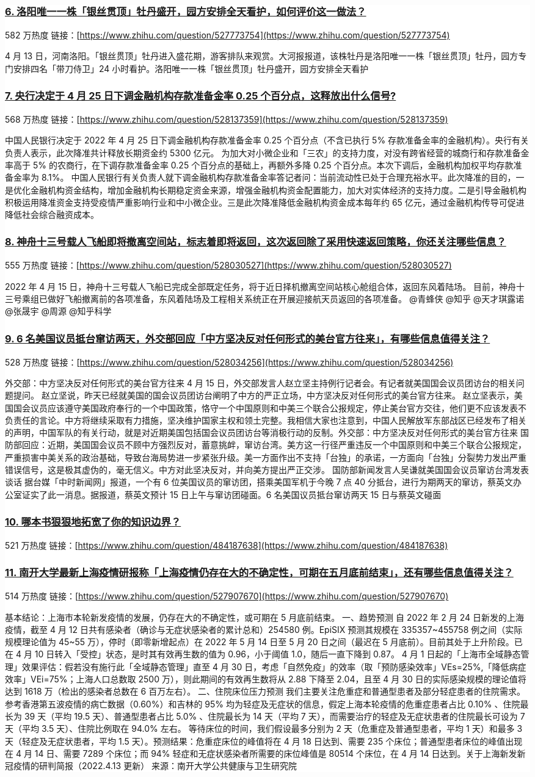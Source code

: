 ### [6. 洛阳唯一一株「银丝贯顶」牡丹盛开，园方安排全天看护，如何评价这一做法？](https://www.zhihu.com/question/527773754)
582 万热度 链接：[https://www.zhihu.com/question/527773754](https://www.zhihu.com/question/527773754)

4 月 13 日，河南洛阳。「银丝贯顶」牡丹进入盛花期，游客排队来观赏。大河报报道，该株牡丹是洛阳唯一一株「银丝贯顶」牡丹，园方专门安排四名「带刀侍卫」24 小时看护。洛阳唯一一株「银丝贯顶」牡丹盛开，园方安排全天看护

### [7. 央行决定于 4 月 25 日下调金融机构存款准备金率 0.25 个百分点，这释放出什么信号?](https://www.zhihu.com/question/528137359)
568 万热度 链接：[https://www.zhihu.com/question/528137359](https://www.zhihu.com/question/528137359)

中国人民银行决定于 2022 年 4 月 25 日下调金融机构存款准备金率 0.25 个百分点（不含已执行 5% 存款准备金率的金融机构）。央行有关负责人表示，此次降准共计释放长期资金约 5300 亿元。 为加大对小微企业和「三农」的支持力度，对没有跨省经营的城商行和存款准备金率高于 5% 的农商行，在下调存款准备金率 0.25 个百分点的基础上，再额外多降 0.25 个百分点。本次下调后，金融机构加权平均存款准备金率为 8.1%。 中国人民银行有关负责人就下调金融机构存款准备金率答记者问：当前流动性已处于合理充裕水平。此次降准的目的，一是优化金融机构资金结构，增加金融机构长期稳定资金来源，增强金融机构资金配置能力，加大对实体经济的支持力度。二是引导金融机构积极运用降准资金支持受疫情严重影响行业和中小微企业。三是此次降准降低金融机构资金成本每年约 65 亿元，通过金融机构传导可促进降低社会综合融资成本。

### [8. 神舟十三号载人飞船即将撤离空间站，标志着即将返回，这次返回除了采用快速返回策略，你还关注哪些信息？](https://www.zhihu.com/question/528030527)
555 万热度 链接：[https://www.zhihu.com/question/528030527](https://www.zhihu.com/question/528030527)

2022 年 4 月 15 日，神舟十三号载人飞船已完成全部既定任务，将于近日择机撤离空间站核心舱组合体，返回东风着陆场。 目前，神舟十三号乘组已做好飞船撤离前的各项准备，东风着陆场及工程相关系统正在开展迎接航天员返回的各项准备。 @青蜂侠 @知乎 @天才琪露诺 @张晟宇 @周源 @知乎科学

### [9. 6 名美国议员抵台窜访两天，外交部回应「中方坚决反对任何形式的美台官方往来」，有哪些信息值得关注？](https://www.zhihu.com/question/528034256)
528 万热度 链接：[https://www.zhihu.com/question/528034256](https://www.zhihu.com/question/528034256)

外交部：中方坚决反对任何形式的美台官方往来 4 月 15 日，外交部发言人赵立坚主持例行记者会。有记者就美国国会议员团访台的相关问题提问。 赵立坚说，昨天已经就美国的国会议员团访台阐明了中方的严正立场，中方坚决反对任何形式的美台官方往来。 赵立坚表示，美国国会议员应该遵守美国政府奉行的一个中国政策，恪守一个中国原则和中美三个联合公报规定，停止美台官方交往，他们更不应该发表不负责任的言论。中方将继续采取有力措施，坚决维护国家主权和领土完整。我相信大家也注意到，中国人民解放军东部战区已经发布了相关的声明，中国军队的有关行动，就是对近期美国包括国会议员团访台等消极行动的反制。外交部：中方坚决反对任何形式的美台官方往来 国防部回应：近期，美国国会议员不顾中方强烈反对，蓄意挑衅，窜访台湾。美方这一行径严重违反一个中国原则和中美三个联合公报规定，严重损害中美关系的政治基础，导致台海局势进一步紧张升级。美一方面作出不支持「台独」的承诺，一方面向「台独」分裂势力发出严重错误信号，这是极其虚伪的，毫无信义。中方对此坚决反对，并向美方提出严正交涉。 国防部新闻发言人吴谦就美国国会议员窜访台湾发表谈话 据台媒「中时新闻网」报道，一个有 6 位美国议员的窜访团，搭乘美国军机于今晚 7 点 40 分抵台，进行为期两天的窜访，蔡英文办公室证实了此一消息。据报道，蔡英文预计 15 日上午与窜访团碰面。6 名美国议员抵台窜访两天 15 日与蔡英文碰面

### [10. 哪本书狠狠地拓宽了你的知识边界？](https://www.zhihu.com/question/484187638)
521 万热度 链接：[https://www.zhihu.com/question/484187638](https://www.zhihu.com/question/484187638)



### [11. 南开大学最新上海疫情研报称「上海疫情仍存在大的不确定性，可期在五月底前结束」，还有哪些信息值得关注？](https://www.zhihu.com/question/527907670)
514 万热度 链接：[https://www.zhihu.com/question/527907670](https://www.zhihu.com/question/527907670)

基本结论：上海市本轮新发疫情的发展，仍存在大的不确定性，或可期在 5 月底前结束。 一、趋势预测 自 2022 年 2 月 24 日新发的上海疫情，截至 4 月 12 日共有感染者（确诊与无症状感染者的累计总和）254580 例。EpiSIX 预测其规模在 335357~455758 例之间（实际规模理论值为 45~55 万），停时（即零新增起点）在 2022 年 5 月 14 日至 5 月 20 日之间（最迟在 5 月底前）。目前其处于上升阶段。已在 4 月 10 日转入「受控」状态，是时其有效再生数的值为 0.96，小于阈值 1.0，随后一直下降到 0.87。 4 月 1 日起的「上海市全域静态管理」效果评估：假若没有施行此「全域静态管理」直至 4 月 30 日，考虑「自然免疫」的效率（取「预防感染效率」VEs=25%,「降低病症效率」VEi=75%；上海人口总数取 2500 万），则此期间的有效再生数将从 2.88 下降至 2.04，且至 4 月 30 日的实际感染规模的理论值将达到 1618 万（检出的感染者总数在 6 百万左右）。 二、住院床位压力预测 我们主要关注危重症和普通型患者及部分轻症患者的住院需求。参考香港第五波疫情的病亡数据（0.60%）和吉林的 95% 均为轻症及无症状的信息，假定上海本轮疫情的危重症患者占比 0.10% 、住院最长为 39 天（平均 19.5 天）、普通型患者占比 5.0% 、住院最长为 14 天（平均 7 天），而需要治疗的轻症及无症状患者的住院最长可设为 7 天（平均 3.5 天）、住院比例取在 94.0% 左右。 等待床位的时间，我们假设最多分别为 2 天（危重症及普通型患者，平均 1 天）和最多 3 天（轻症及无症状患者，平均 1.5 天）。预测结果：危重症床位的峰值将在 4 月 18 日达到、需要 235 个床位；普通型患者床位的峰值出现在 4 月 14 日、需要 7289 个床位；而 94% 轻症和无症状感染者所需要的床位峰值是 80514 个床位，在 4 月 14 日达到。关于上海新发新冠疫情的研判简报（2022.4.13 更新） 来源：南开大学公共健康与卫生研究院
